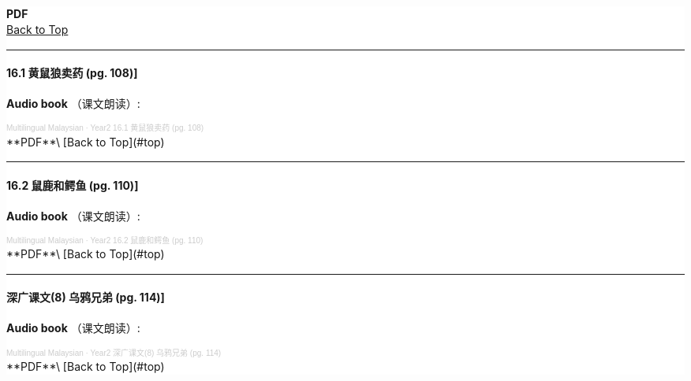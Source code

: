 **PDF**\
[Back to Top](#top)

----
#### 16.1 黄鼠狼卖药 (pg. 108)]<a name="16.1"></a>
**Audio book** （课文朗读）:
<iframe width="70%" height="150" scrolling="no" frameborder="no" allow="autoplay" src="https://w.soundcloud.com/player/?url=https%3A//api.soundcloud.com/tracks/1342131766&color=%23ff5500&auto_play=false&hide_related=false&show_comments=true&show_user=true&show_reposts=false&show_teaser=true&visual=true"></iframe><div style="font-size: 10px; color: #cccccc;line-break: anywhere;word-break: normal;overflow: hidden;white-space: nowrap;text-overflow: ellipsis; font-family: Interstate,Lucida Grande,Lucida Sans Unicode,Lucida Sans,Garuda,Verdana,Tahoma,sans-serif;font-weight: 100;"><a href="https://soundcloud.com/multilingual-malaysian" title="Multilingual Malaysian" target="_blank" style="color: #cccccc; text-decoration: none;">Multilingual Malaysian</a> · <a href="https://soundcloud.com/multilingual-malaysian/year2-161-pg-108" title="Year2 16.1 黄鼠狼卖药 (pg. 108)" target="_blank" style="color: #cccccc; text-decoration: none;">Year2 16.1 黄鼠狼卖药 (pg. 108)</a></div>
**PDF**\
[Back to Top](#top)

----
#### 16.2 鼠鹿和鳄鱼 (pg. 110)]<a name="16.2"></a>
**Audio book** （课文朗读）:
<iframe width="70%" height="150" scrolling="no" frameborder="no" allow="autoplay" src="https://w.soundcloud.com/player/?url=https%3A//api.soundcloud.com/tracks/1342132909&color=%23ff5500&auto_play=false&hide_related=false&show_comments=true&show_user=true&show_reposts=false&show_teaser=true&visual=true"></iframe><div style="font-size: 10px; color: #cccccc;line-break: anywhere;word-break: normal;overflow: hidden;white-space: nowrap;text-overflow: ellipsis; font-family: Interstate,Lucida Grande,Lucida Sans Unicode,Lucida Sans,Garuda,Verdana,Tahoma,sans-serif;font-weight: 100;"><a href="https://soundcloud.com/multilingual-malaysian" title="Multilingual Malaysian" target="_blank" style="color: #cccccc; text-decoration: none;">Multilingual Malaysian</a> · <a href="https://soundcloud.com/multilingual-malaysian/year2-162-pg-110" title="Year2 16.2 鼠鹿和鳄鱼 (pg. 110)" target="_blank" style="color: #cccccc; text-decoration: none;">Year2 16.2 鼠鹿和鳄鱼 (pg. 110)</a></div>
**PDF**\
[Back to Top](#top)

----
#### 深广课文(8) 乌鸦兄弟 (pg. 114)]<a name="additional8"></a>
**Audio book** （课文朗读）:
<iframe width="70%" height="150" scrolling="no" frameborder="no" allow="autoplay" src="https://w.soundcloud.com/player/?url=https%3A//api.soundcloud.com/tracks/1342134265&color=%23ff5500&auto_play=false&hide_related=false&show_comments=true&show_user=true&show_reposts=false&show_teaser=true&visual=true"></iframe><div style="font-size: 10px; color: #cccccc;line-break: anywhere;word-break: normal;overflow: hidden;white-space: nowrap;text-overflow: ellipsis; font-family: Interstate,Lucida Grande,Lucida Sans Unicode,Lucida Sans,Garuda,Verdana,Tahoma,sans-serif;font-weight: 100;"><a href="https://soundcloud.com/multilingual-malaysian" title="Multilingual Malaysian" target="_blank" style="color: #cccccc; text-decoration: none;">Multilingual Malaysian</a> · <a href="https://soundcloud.com/multilingual-malaysian/year2-8-pg-114" title="Year2 深广课文(8) 乌鸦兄弟 (pg. 114)" target="_blank" style="color: #cccccc; text-decoration: none;">Year2 深广课文(8) 乌鸦兄弟 (pg. 114)</a></div>
**PDF**\
[Back to Top](#top)
